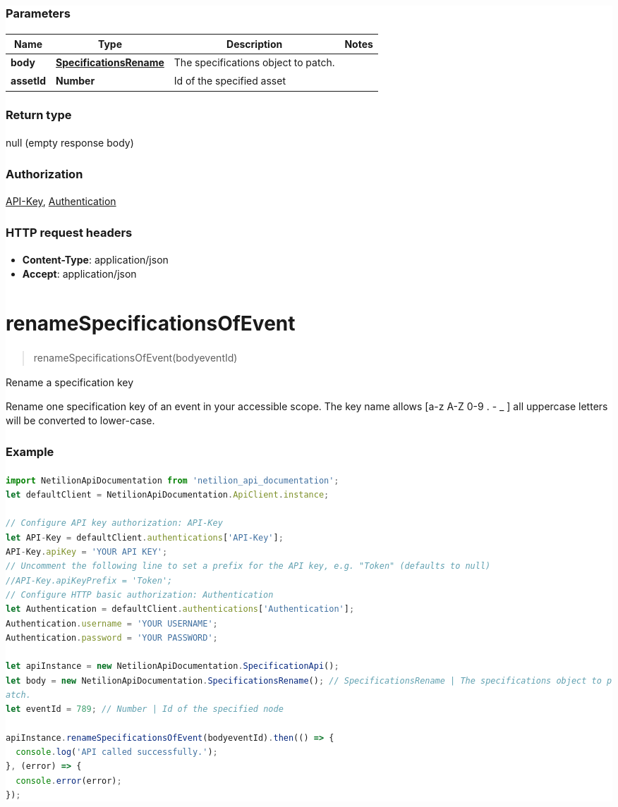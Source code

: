 ### Parameters

Name | Type | Description  | Notes
------------- | ------------- | ------------- | -------------
 **body** | [**SpecificationsRename**](SpecificationsRename.md)| The specifications object to patch. | 
 **assetId** | **Number**| Id of the specified asset | 

### Return type

null (empty response body)

### Authorization

[API-Key](../README.md#API-Key), [Authentication](../README.md#Authentication)

### HTTP request headers

 - **Content-Type**: application/json
 - **Accept**: application/json

<a name="renameSpecificationsOfEvent"></a>
# **renameSpecificationsOfEvent**
> renameSpecificationsOfEvent(bodyeventId)

Rename a specification key

Rename one specification key of an event in your accessible scope. The key name allows [a-z A-Z 0-9 . - _ ] all uppercase letters will be converted to lower-case.

### Example
```javascript
import NetilionApiDocumentation from 'netilion_api_documentation';
let defaultClient = NetilionApiDocumentation.ApiClient.instance;

// Configure API key authorization: API-Key
let API-Key = defaultClient.authentications['API-Key'];
API-Key.apiKey = 'YOUR API KEY';
// Uncomment the following line to set a prefix for the API key, e.g. "Token" (defaults to null)
//API-Key.apiKeyPrefix = 'Token';
// Configure HTTP basic authorization: Authentication
let Authentication = defaultClient.authentications['Authentication'];
Authentication.username = 'YOUR USERNAME';
Authentication.password = 'YOUR PASSWORD';

let apiInstance = new NetilionApiDocumentation.SpecificationApi();
let body = new NetilionApiDocumentation.SpecificationsRename(); // SpecificationsRename | The specifications object to patch.
let eventId = 789; // Number | Id of the specified node

apiInstance.renameSpecificationsOfEvent(bodyeventId).then(() => {
  console.log('API called successfully.');
}, (error) => {
  console.error(error);
});

```
